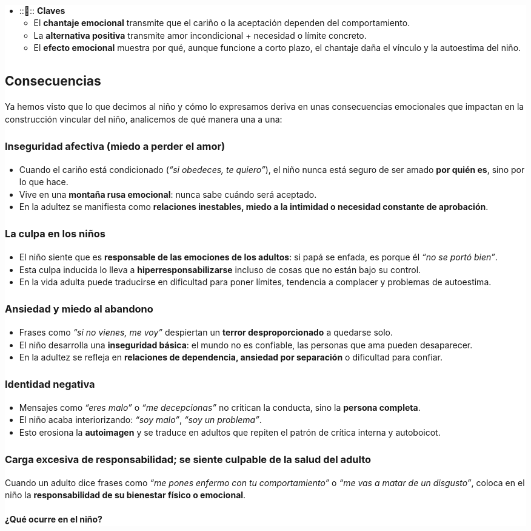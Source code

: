 - ::📌:: **Claves**
    - El **chantaje emocional** transmite que el cariño o la aceptación dependen del comportamiento.
    - La **alternativa positiva** transmite amor incondicional + necesidad o límite concreto.
    - El **efecto emocional** muestra por qué, aunque funcione a corto plazo, el chantaje daña el vínculo y la autoestima del niño.

## Consecuencias

Ya hemos visto que lo que decimos al niño y cómo lo expresamos deriva en unas consecuencias emocionales que impactan en la construcción vincular del niño, analicemos de qué manera una a una: 

### Inseguridad afectiva (miedo a perder el amor)

- Cuando el cariño está condicionado (*“si obedeces, te quiero”*), el niño nunca está seguro de ser amado **por quién es**, sino por lo que hace.
- Vive en una **montaña rusa emocional**: nunca sabe cuándo será aceptado.
- En la adultez se manifiesta como **relaciones inestables, miedo a la intimidad o necesidad constante de aprobación**.

### La culpa en los niños

- El niño siente que es **responsable de las emociones de los adultos**: si papá se enfada, es porque él *“no se portó bien”*.
- Esta culpa inducida lo lleva a **hiperresponsabilizarse** incluso de cosas que no están bajo su control.
- En la vida adulta puede traducirse en dificultad para poner límites, tendencia a complacer y problemas de autoestima.

### Ansiedad y miedo al abandono

- Frases como *“si no vienes, me voy”* despiertan un **terror desproporcionado** a quedarse solo.
- El niño desarrolla una **inseguridad básica**: el mundo no es confiable, las personas que ama pueden desaparecer.
- En la adultez se refleja en **relaciones de dependencia, ansiedad por separación** o dificultad para confiar.

### Identidad negativa

- Mensajes como *“eres malo”* o *“me decepcionas”* no critican la conducta, sino la **persona completa**.
- El niño acaba interiorizando: *“soy malo”*, *“soy un problema”*.
- Esto erosiona la **autoimagen** y se traduce en adultos que repiten el patrón de crítica interna y autoboicot.

### Carga excesiva de responsabilidad; se siente culpable de la salud del adulto

Cuando un adulto dice frases como *“me pones enfermo con tu comportamiento”* o *“me vas a matar de un disgusto”*, coloca en el niño la **responsabilidad de su bienestar físico o emocional**.

#### ¿Qué ocurre en el niño?
